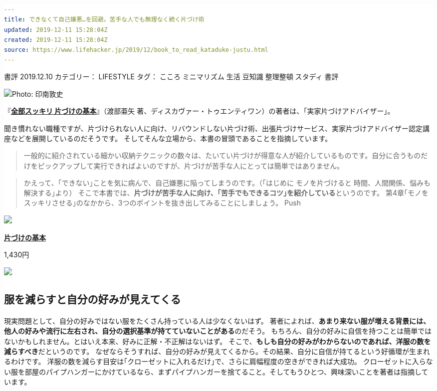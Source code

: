 ```yaml
---
title: できなくて自己嫌悪…を回避。苦手な人でも無理なく続く片づけ術
updated: 2019-12-11 15:28:04Z
created: 2019-12-11 15:28:04Z
source: https://www.lifehacker.jp/2019/12/book_to_read_kataduke-justu.html
---
```


書評
2019.12.10
カテゴリー：
LIFESTYLE
タグ：
こころ
ミニマリズム
生活
豆知識
整理整頓
スタディ
書評

![](https://assets.media-platform.com/lifehacker/dist/images/2019/12/09/kataduke-w960.jpg)Photo: 印南敦史

『[**全部スッキリ 片づけの基本**](https://d21.co.jp/book/new/)』（渡部亜矢 著、ディスカヴァー・トゥエンティワン）の著者は、｢実家片づけアドバイザー｣。

聞き慣れない職種ですが、片づけられない人に向け、リバウンドしない片づけ術、出張片づけサービス、実家片づけアドバイザー認定講座などを展開しているのだそうです。
そしてそんな立場から、本書の冒頭であることを指摘しています。

> 一般的に紹介されている細かい収納テクニックの数々は、たいてい片づけが得意な人が紹介しているものです。自分に合うものだけをピックアップして実行できればよいのですが、片づけが苦手な人にとっては簡単ではありません。

> かえって、｢できない｣ことを気に病んで、自己嫌悪に陥ってしまうのです。（｢はじめに モノを片づけると 時間、人間関係、悩みも解決する｣より）
そこで本書では、**片づけが苦手な人に向け、｢苦手でもできるコツ｣を紹介している**というのです。
第4章｢モノをスッキリさせる｣のなかから、3つのポイントを抜き出してみることにしましょう。
Push

[![](https://m.media-amazon.com/images/I/51ku1fNv+SL.jpg)](https://www.amazon.co.jp/dp/4799325698?tag=lifehacker18-22&linkCode=ogi&th=1&psc=1&ref=mgac2017)

**[片づけの基本](https://www.amazon.co.jp/dp/4799325698?tag=lifehacker18-22&linkCode=ogi&th=1&psc=1&ref=mgac2017)**

1,430円

[![](https://www.lifehacker.jp/assets/pc/img/btn_buybox.png)](https://www.amazon.co.jp/dp/4799325698?tag=lifehacker18-22&linkCode=ogi&th=1&psc=1&ref=mgac2017)

## 服を減らすと自分の好みが見えてくる

現実問題として、自分の好みではない服をたくさん持っている人は少なくないはず。
著者によれば、**あまり来ない服が増える背景には、他人の好みや流行に左右され、自分の選択基準が持てていないことがある**のだそう。
もちろん、自分の好みに自信を持つことは簡単ではないかもしれません。とはいえ本来、好みに正解・不正解はないはず。
そこで、**もしも自分の好みがわからないのであれば、洋服の数を減らすべき**だというのです。
なぜならそうすれば、自分の好みが見えてくるから。その結果、自分に自信が持てるという好循環が生まれるわけです。
洋服の数を減らす目安は｢クローゼットに入れるだけ｣で、さらに肩幅程度の空きができれば大成功。
クローゼットに入らない服を部屋のパイプハンガーにかけているなら、まずパイプハンガーを捨てること。そしてもうひとつ、興味深いことを著者は指摘しています。
